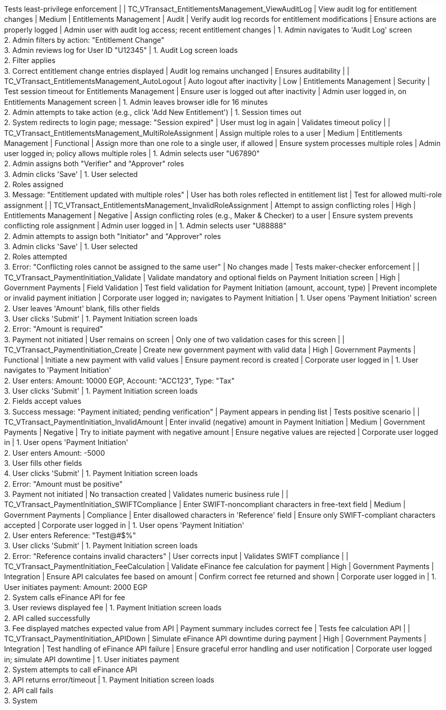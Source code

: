 Tests least-privilege enforcement | | TC_VTransact_EntitlementsManagement_ViewAuditLog | View audit log for entitlement changes | Medium | Entitlements Management | Audit | Verify audit log records for entitlement modifications | Ensure actions are properly logged | Admin user with audit log access; recent entitlement changes | 1. Admin navigates to 'Audit Log' screen<br>2. Admin filters by action: "Entitlement Change"<br>3. Admin reviews log for User ID "U12345" | 1. Audit Log screen loads<br>2. Filter applies<br>3. Correct entitlement change entries displayed | Audit log remains unchanged | Ensures auditability | | TC_VTransact_EntitlementsManagement_AutoLogout | Auto logout after inactivity | Low | Entitlements Management | Security | Test session timeout for Entitlements Management | Ensure user is logged out after inactivity | Admin user logged in, on Entitlements Management screen | 1. Admin leaves browser idle for 16 minutes<br>2. Admin attempts to take action (e.g., click 'Add New Entitlement') | 1. Session times out<br>2. System redirects to login page; message: "Session expired" | User must log in again | Validates timeout policy | | TC_VTransact_EntitlementsManagement_MultiRoleAssignment | Assign multiple roles to a user | Medium | Entitlements Management | Functional | Assign more than one role to a single user, if allowed | Ensure system processes multiple roles | Admin user logged in; policy allows multiple roles | 1. Admin selects user "U67890"<br>2. Admin assigns both "Verifier" and "Approver" roles<br>3. Admin clicks 'Save' | 1. User selected<br>2. Roles assigned<br>3. Message: "Entitlement updated with multiple roles" | User has both roles reflected in entitlement list | Test for allowed multi-role assignment | | TC_VTransact_EntitlementsManagement_InvalidRoleAssignment | Attempt to assign conflicting roles | High | Entitlements Management | Negative | Assign conflicting roles (e.g., Maker & Checker) to a user | Ensure system prevents conflicting role assignment | Admin user logged in | 1. Admin selects user "U88888"<br>2. Admin attempts to assign both "Initiator" and "Approver" roles<br>3. Admin clicks 'Save' | 1. User selected<br>2. Roles attempted<br>3. Error: "Conflicting roles cannot be assigned to the same user" | No changes made | Tests maker-checker enforcement | | TC_VTransact_PaymentInitiation_Validate | Validate mandatory and optional fields on Payment Initiation screen | High | Government Payments | Field Validation | Test field validation for Payment Initiation (amount, account, type) | Prevent incomplete or invalid payment initiation | Corporate user logged in; navigates to Payment Initiation | 1. User opens 'Payment Initiation' screen<br>2. User leaves 'Amount' blank, fills other fields<br>3. User clicks 'Submit' | 1. Payment Initiation screen loads<br>2. Error: "Amount is required"<br>3. Payment not initiated | User remains on screen | Only one of two validation cases for this screen | | TC_VTransact_PaymentInitiation_Create | Create new government payment with valid data | High | Government Payments | Functional | Initiate a new payment with valid values | Ensure payment record is created | Corporate user logged in | 1. User navigates to 'Payment Initiation'<br>2. User enters: Amount: 10000 EGP, Account: "ACC123", Type: "Tax"<br>3. User clicks 'Submit' | 1. Payment Initiation screen loads<br>2. Fields accept values<br>3. Success message: "Payment initiated; pending verification" | Payment appears in pending list | Tests positive scenario | | TC_VTransact_PaymentInitiation_InvalidAmount | Enter invalid (negative) amount in Payment
Initiation | Medium | Government Payments | Negative | Try to initiate payment with negative amount | Ensure negative values are rejected | Corporate user logged in | 1. User opens 'Payment Initiation'<br>2. User enters Amount: -5000<br>3. User fills other fields<br>4. User clicks 'Submit' | 1. Payment Initiation screen loads<br>2. Error: "Amount must be positive"<br>3. Payment not initiated | No transaction created | Validates numeric business rule | | TC_VTransact_PaymentInitiation_SWIFTCompliance | Enter SWIFT-noncompliant characters in free-text field | Medium | Government Payments | Compliance | Enter disallowed characters in 'Reference' field | Ensure only SWIFT-compliant characters accepted | Corporate user logged in | 1. User opens 'Payment Initiation'<br>2. User enters Reference: "Test@#$%"<br>3. User clicks 'Submit' | 1. Payment Initiation screen loads<br>2. Error: "Reference contains invalid characters" | User corrects input | Validates SWIFT compliance | | TC_VTransact_PaymentInitiation_FeeCalculation | Validate eFinance fee calculation for payment | High | Government Payments | Integration | Ensure API calculates fee based on amount | Confirm correct fee returned and shown | Corporate user logged in | 1. User initiates payment: Amount: 2000 EGP<br>2. System calls eFinance API for fee<br>3. User reviews displayed fee | 1. Payment Initiation screen loads<br>2. API called successfully<br>3. Fee displayed matches expected value from API | Payment summary includes correct fee | Tests fee calculation API | | TC_VTransact_PaymentInitiation_APIDown | Simulate eFinance API downtime during payment | High | Government Payments | Integration | Test handling of eFinance API failure | Ensure graceful error handling and user notification | Corporate user logged in; simulate API downtime | 1. User initiates payment<br>2. System attempts to call eFinance API<br>3. API returns error/timeout | 1. Payment Initiation screen loads<br>2. API call fails<br>3. System
